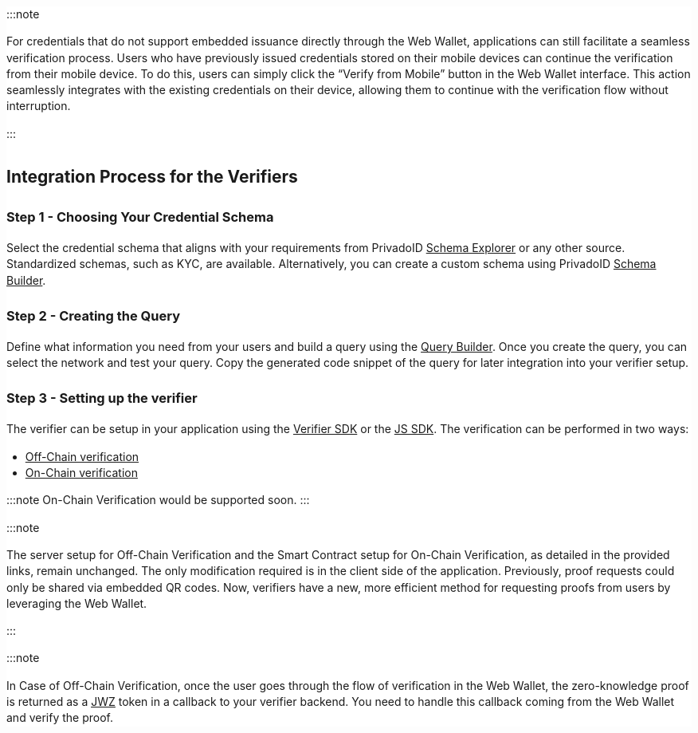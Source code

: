:::note

For credentials that do not support embedded issuance directly through the Web Wallet, applications can still facilitate a seamless verification process. Users who have previously issued credentials stored on their mobile devices can continue the verification from their mobile device. To do this, users can simply click the “Verify from Mobile” button in the Web Wallet interface. This action seamlessly integrates with the existing credentials on their device, allowing them to continue with the verification flow without interruption.

:::

## Integration Process for the Verifiers

### Step 1 - Choosing Your Credential Schema

Select the credential schema that aligns with your requirements from PrivadoID [Schema Explorer](https://schema-builder.polygonid.me/) or any other source.
Standardized schemas, such as KYC, are available. Alternatively, you can create a custom schema using PrivadoID [Schema Builder](https://schema-builder.polygonid.me/builder).

### Step 2 - Creating the Query

Define what information you need from your users and build a query using the [Query Builder](https://schema-builder.polygonid.me/query-builder).
Once you create the query, you can select the network and test your query.
Copy the generated code snippet of the query for later integration into your verifier setup.

### Step 3 - Setting up the verifier

The verifier can be setup in your application using the [Verifier SDK](./verifier/verifier-overview.md#verifier-sdk) or the [JS SDK](./js-sdk/js-sdk-components/proof.md#verify-zero-knowledge-proof-using-verifyproof-method).
The verification can be performed in two ways:

- [Off-Chain verification](./verifier/verification-library/verifier-library-intro)
- [On-Chain verification](./verifier/on-chain-verification/overview)

:::note
On-Chain Verification would be supported soon.
:::

:::note

The server setup for Off-Chain Verification and the Smart Contract setup for On-Chain Verification, as detailed in the provided links, remain unchanged. The only modification required is in the client side of the application. Previously, proof requests could only be shared via embedded QR codes. Now, verifiers have a new, more efficient method for requesting proofs from users by leveraging the Web Wallet.

:::

:::note

In Case of Off-Chain Verification, once the user goes through the flow of verification in the Web Wallet, the zero-knowledge proof is returned as a <ins>[JWZ](./wallet/wallet-sdk/polygonid-sdk/iden3comm/jwz)</ins> token in a callback to your verifier backend. You need to handle this callback coming from the Web Wallet and verify the proof.
